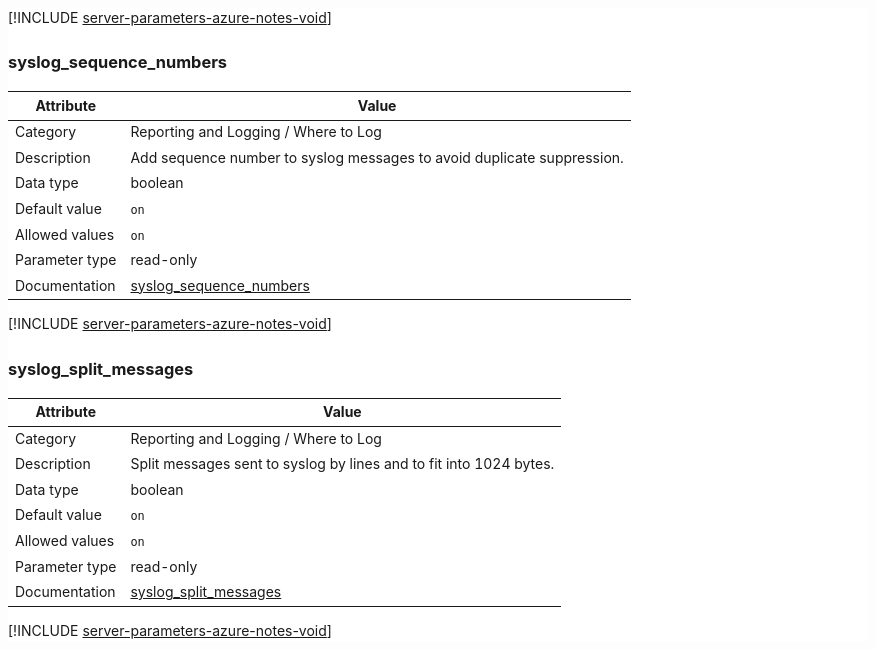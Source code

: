 
[!INCLUDE [server-parameters-azure-notes-void](./server-parameters-azure-notes-void.md)]



### syslog_sequence_numbers

| Attribute | Value |
| --- | --- |
| Category | Reporting and Logging / Where to Log |
| Description | Add sequence number to syslog messages to avoid duplicate suppression. |
| Data type | boolean |
| Default value | `on` |
| Allowed values | `on` |
| Parameter type | read-only |
| Documentation | [syslog_sequence_numbers](https://www.postgresql.org/docs/11/runtime-config-logging.html#GUC-SYSLOG-SEQUENCE-NUMBERS) |


[!INCLUDE [server-parameters-azure-notes-void](./server-parameters-azure-notes-void.md)]



### syslog_split_messages

| Attribute | Value |
| --- | --- |
| Category | Reporting and Logging / Where to Log |
| Description | Split messages sent to syslog by lines and to fit into 1024 bytes. |
| Data type | boolean |
| Default value | `on` |
| Allowed values | `on` |
| Parameter type | read-only |
| Documentation | [syslog_split_messages](https://www.postgresql.org/docs/11/runtime-config-logging.html#GUC-SYSLOG-SPLIT-MESSAGES) |


[!INCLUDE [server-parameters-azure-notes-void](./server-parameters-azure-notes-void.md)]



